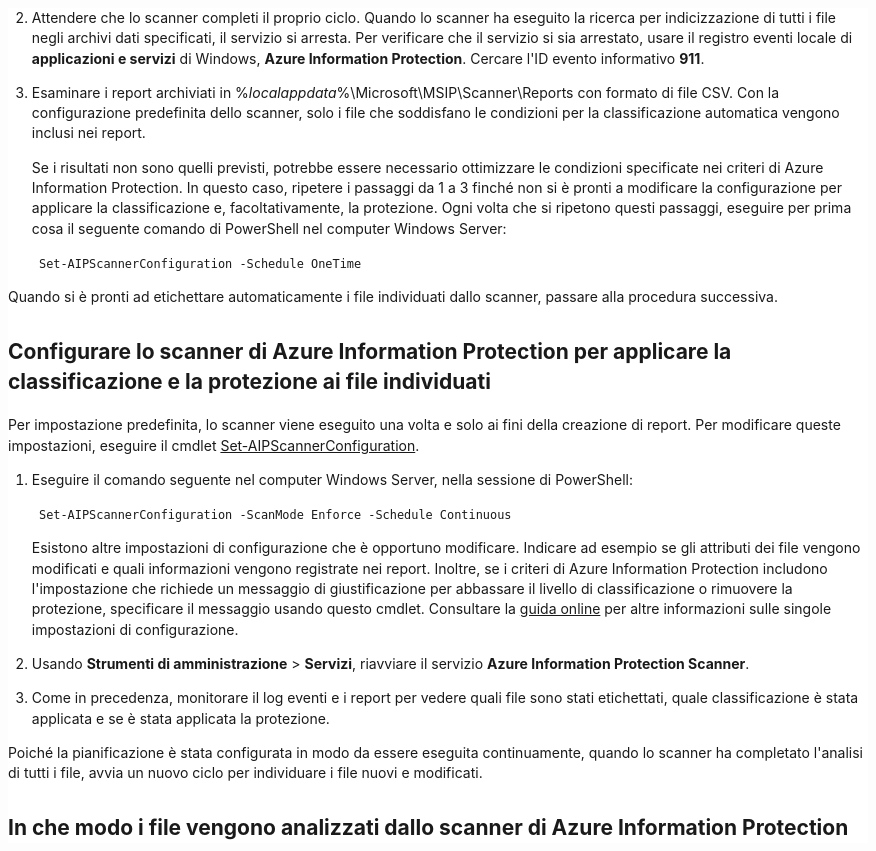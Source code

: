 2. Attendere che lo scanner completi il proprio ciclo. Quando lo scanner ha eseguito la ricerca per indicizzazione di tutti i file negli archivi dati specificati, il servizio si arresta. Per verificare che il servizio si sia arrestato, usare il registro eventi locale di **applicazioni e servizi** di Windows, **Azure Information Protection**. Cercare l'ID evento informativo **911**.

3. Esaminare i report archiviati in %*localappdata*%\Microsoft\MSIP\Scanner\Reports con formato di file CSV. Con la configurazione predefinita dello scanner, solo i file che soddisfano le condizioni per la classificazione automatica vengono inclusi nei report.
    
    Se i risultati non sono quelli previsti, potrebbe essere necessario ottimizzare le condizioni specificate nei criteri di Azure Information Protection. In questo caso, ripetere i passaggi da 1 a 3 finché non si è pronti a modificare la configurazione per applicare la classificazione e, facoltativamente, la protezione. Ogni volta che si ripetono questi passaggi, eseguire per prima cosa il seguente comando di PowerShell nel computer Windows Server:
    
        Set-AIPScannerConfiguration -Schedule OneTime

Quando si è pronti ad etichettare automaticamente i file individuati dallo scanner, passare alla procedura successiva. 

## <a name="configure-the-azure-information-protection-scanner-to-apply-classification-and-protection-to-discovered-files"></a>Configurare lo scanner di Azure Information Protection per applicare la classificazione e la protezione ai file individuati

Per impostazione predefinita, lo scanner viene eseguito una volta e solo ai fini della creazione di report. Per modificare queste impostazioni, eseguire il cmdlet [Set-AIPScannerConfiguration](/powershell/module/azureinformationprotection/Set-AIPScannerConfiguration).

1. Eseguire il comando seguente nel computer Windows Server, nella sessione di PowerShell:
    
        Set-AIPScannerConfiguration -ScanMode Enforce -Schedule Continuous
    
    Esistono altre impostazioni di configurazione che è opportuno modificare. Indicare ad esempio se gli attributi dei file vengono modificati e quali informazioni vengono registrate nei report. Inoltre, se i criteri di Azure Information Protection includono l'impostazione che richiede un messaggio di giustificazione per abbassare il livello di classificazione o rimuovere la protezione, specificare il messaggio usando questo cmdlet. Consultare la [guida online](/powershell/module/azureinformationprotection/Set-AIPScannerConfiguration#parameters) per altre informazioni sulle singole impostazioni di configurazione. 

2. Usando **Strumenti di amministrazione** > **Servizi**, riavviare il servizio **Azure Information Protection Scanner**.

3. Come in precedenza, monitorare il log eventi e i report per vedere quali file sono stati etichettati, quale classificazione è stata applicata e se è stata applicata la protezione.

Poiché la pianificazione è stata configurata in modo da essere eseguita continuamente, quando lo scanner ha completato l'analisi di tutti i file, avvia un nuovo ciclo per individuare i file nuovi e modificati.


## <a name="how-files-are-scanned-by-the-azure-information-protection-scanner"></a>In che modo i file vengono analizzati dallo scanner di Azure Information Protection
